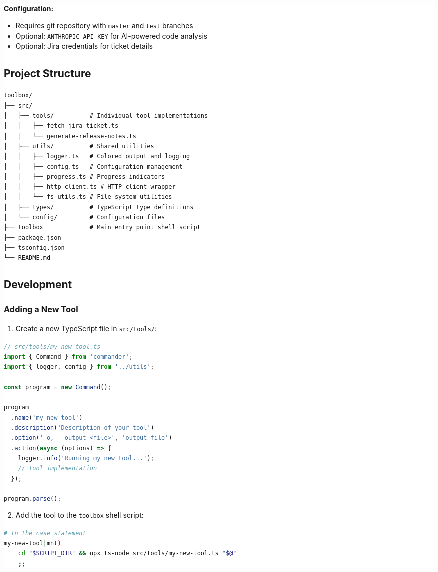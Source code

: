 **Configuration:**
- Requires git repository with `master` and `test` branches
- Optional: `ANTHROPIC_API_KEY` for AI-powered code analysis
- Optional: Jira credentials for ticket details

## Project Structure

```
toolbox/
├── src/
│   ├── tools/          # Individual tool implementations
│   │   ├── fetch-jira-ticket.ts
│   │   └── generate-release-notes.ts
│   ├── utils/          # Shared utilities
│   │   ├── logger.ts   # Colored output and logging
│   │   ├── config.ts   # Configuration management
│   │   ├── progress.ts # Progress indicators
│   │   ├── http-client.ts # HTTP client wrapper
│   │   └── fs-utils.ts # File system utilities
│   ├── types/          # TypeScript type definitions
│   └── config/         # Configuration files
├── toolbox             # Main entry point shell script
├── package.json
├── tsconfig.json
└── README.md
```

## Development

### Adding a New Tool

1. Create a new TypeScript file in `src/tools/`:
```typescript
// src/tools/my-new-tool.ts
import { Command } from 'commander';
import { logger, config } from '../utils';

const program = new Command();

program
  .name('my-new-tool')
  .description('Description of your tool')
  .option('-o, --output <file>', 'output file')
  .action(async (options) => {
    logger.info('Running my new tool...');
    // Tool implementation
  });

program.parse();
```

2. Add the tool to the `toolbox` shell script:
```bash
# In the case statement
my-new-tool|mnt)
    cd "$SCRIPT_DIR" && npx ts-node src/tools/my-new-tool.ts "$@"
    ;;
```
